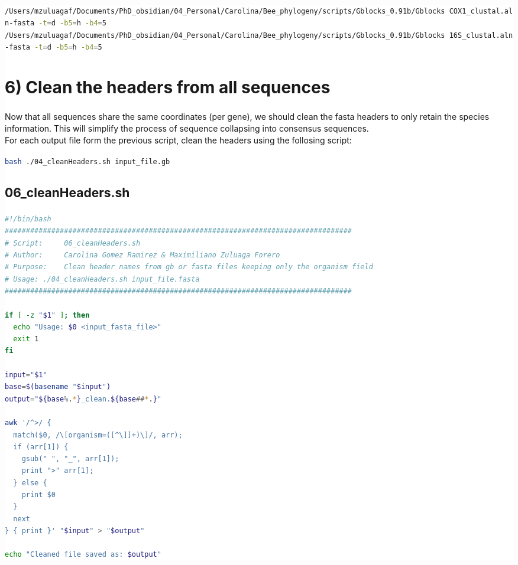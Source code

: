 ```bash
/Users/mzuluagaf/Documents/PhD_obsidian/04_Personal/Carolina/Bee_phylogeny/scripts/Gblocks_0.91b/Gblocks COX1_clustal.aln-fasta -t=d -b5=h -b4=5
/Users/mzuluagaf/Documents/PhD_obsidian/04_Personal/Carolina/Bee_phylogeny/scripts/Gblocks_0.91b/Gblocks 16S_clustal.aln-fasta -t=d -b5=h -b4=5

```

# 6) Clean the headers from all sequences 
Now that all sequences share the same coordinates (per gene), we should clean the fasta headers to only retain the species information. This will simplify the process of sequence collapsing into consensus sequences.  
For each output file form the previous script, clean the headers using the follosing script:
```bash
bash ./04_cleanHeaders.sh input_file.gb
```

## 06_cleanHeaders.sh
```bash title:06_cleanHeaders.sh
#!/bin/bash
##################################################################################
# Script:     06_cleanHeaders.sh
# Author:     Carolina Gomez Ramirez & Maximiliano Zuluaga Forero
# Purpose:    Clean header names from gb or fasta files keeping only the organism field
# Usage: ./04_cleanHeaders.sh input_file.fasta
##################################################################################

if [ -z "$1" ]; then
  echo "Usage: $0 <input_fasta_file>"
  exit 1
fi

input="$1"
base=$(basename "$input")
output="${base%.*}_clean.${base##*.}"

awk '/^>/ {
  match($0, /\[organism=([^\]]+)\]/, arr);
  if (arr[1]) {
    gsub(" ", "_", arr[1]);
    print ">" arr[1];
  } else {
    print $0
  }
  next
} { print }' "$input" > "$output"

echo "Cleaned file saved as: $output"

```
